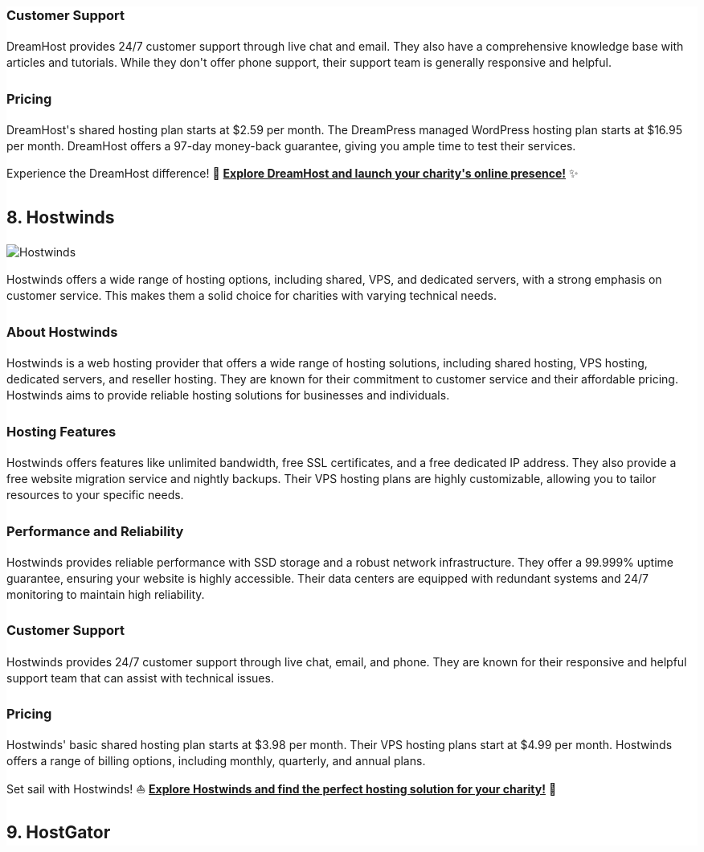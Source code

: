 ### Customer Support
DreamHost provides 24/7 customer support through live chat and email. They also have a comprehensive knowledge base with articles and tutorials. While they don't offer phone support, their support team is generally responsive and helpful.

### Pricing
DreamHost's shared hosting plan starts at $2.59 per month. The DreamPress managed WordPress hosting plan starts at $16.95 per month. DreamHost offers a 97-day money-back guarantee, giving you ample time to test their services.

Experience the DreamHost difference! 🌙 **[Explore DreamHost and launch your charity's online presence!](https://snipitx.com/dreamhost-jy)** ✨

## 8. Hostwinds

![Hostwinds](https://i.imgur.com/53aSNXx.jpeg "Hostwinds Hosting")

Hostwinds offers a wide range of hosting options, including shared, VPS, and dedicated servers, with a strong emphasis on customer service. This makes them a solid choice for charities with varying technical needs.

### About Hostwinds
Hostwinds is a web hosting provider that offers a wide range of hosting solutions, including shared hosting, VPS hosting, dedicated servers, and reseller hosting. They are known for their commitment to customer service and their affordable pricing. Hostwinds aims to provide reliable hosting solutions for businesses and individuals.

### Hosting Features
Hostwinds offers features like unlimited bandwidth, free SSL certificates, and a free dedicated IP address. They also provide a free website migration service and nightly backups. Their VPS hosting plans are highly customizable, allowing you to tailor resources to your specific needs.

### Performance and Reliability
Hostwinds provides reliable performance with SSD storage and a robust network infrastructure. They offer a 99.999% uptime guarantee, ensuring your website is highly accessible. Their data centers are equipped with redundant systems and 24/7 monitoring to maintain high reliability.

### Customer Support
Hostwinds provides 24/7 customer support through live chat, email, and phone. They are known for their responsive and helpful support team that can assist with technical issues.

### Pricing
Hostwinds' basic shared hosting plan starts at $3.98 per month. Their VPS hosting plans start at $4.99 per month. Hostwinds offers a range of billing options, including monthly, quarterly, and annual plans.

Set sail with Hostwinds! ⛵ **[Explore Hostwinds and find the perfect hosting solution for your charity!](https://snipitx.com/hostwinds-jy)** 💨

## 9. HostGator
